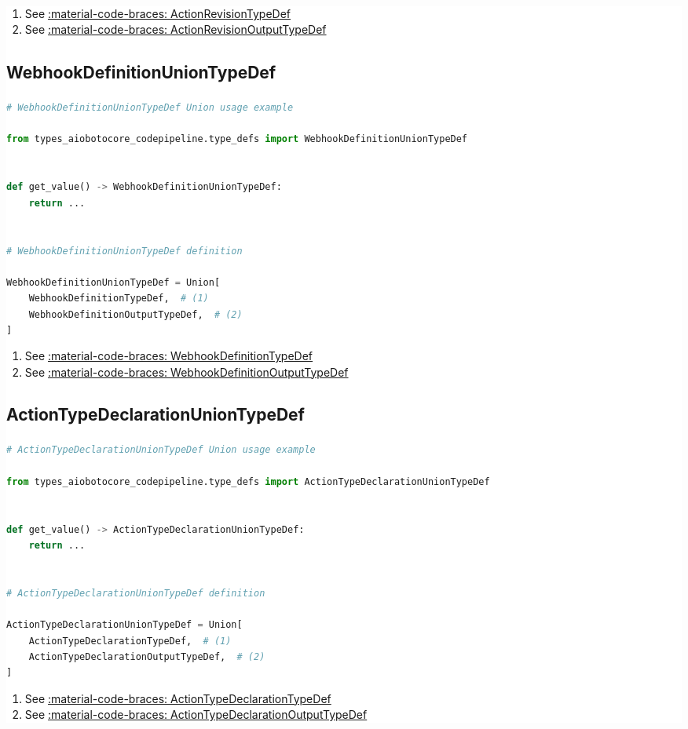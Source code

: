 1. See [:material-code-braces: ActionRevisionTypeDef](./type_defs.md#actionrevisiontypedef) 
2. See [:material-code-braces: ActionRevisionOutputTypeDef](./type_defs.md#actionrevisionoutputtypedef) 

## WebhookDefinitionUnionTypeDef

```python
# WebhookDefinitionUnionTypeDef Union usage example

from types_aiobotocore_codepipeline.type_defs import WebhookDefinitionUnionTypeDef


def get_value() -> WebhookDefinitionUnionTypeDef:
    return ...


# WebhookDefinitionUnionTypeDef definition

WebhookDefinitionUnionTypeDef = Union[
    WebhookDefinitionTypeDef,  # (1)
    WebhookDefinitionOutputTypeDef,  # (2)
]
```

1. See [:material-code-braces: WebhookDefinitionTypeDef](./type_defs.md#webhookdefinitiontypedef) 
2. See [:material-code-braces: WebhookDefinitionOutputTypeDef](./type_defs.md#webhookdefinitionoutputtypedef) 

## ActionTypeDeclarationUnionTypeDef

```python
# ActionTypeDeclarationUnionTypeDef Union usage example

from types_aiobotocore_codepipeline.type_defs import ActionTypeDeclarationUnionTypeDef


def get_value() -> ActionTypeDeclarationUnionTypeDef:
    return ...


# ActionTypeDeclarationUnionTypeDef definition

ActionTypeDeclarationUnionTypeDef = Union[
    ActionTypeDeclarationTypeDef,  # (1)
    ActionTypeDeclarationOutputTypeDef,  # (2)
]
```

1. See [:material-code-braces: ActionTypeDeclarationTypeDef](./type_defs.md#actiontypedeclarationtypedef) 
2. See [:material-code-braces: ActionTypeDeclarationOutputTypeDef](./type_defs.md#actiontypedeclarationoutputtypedef) 
